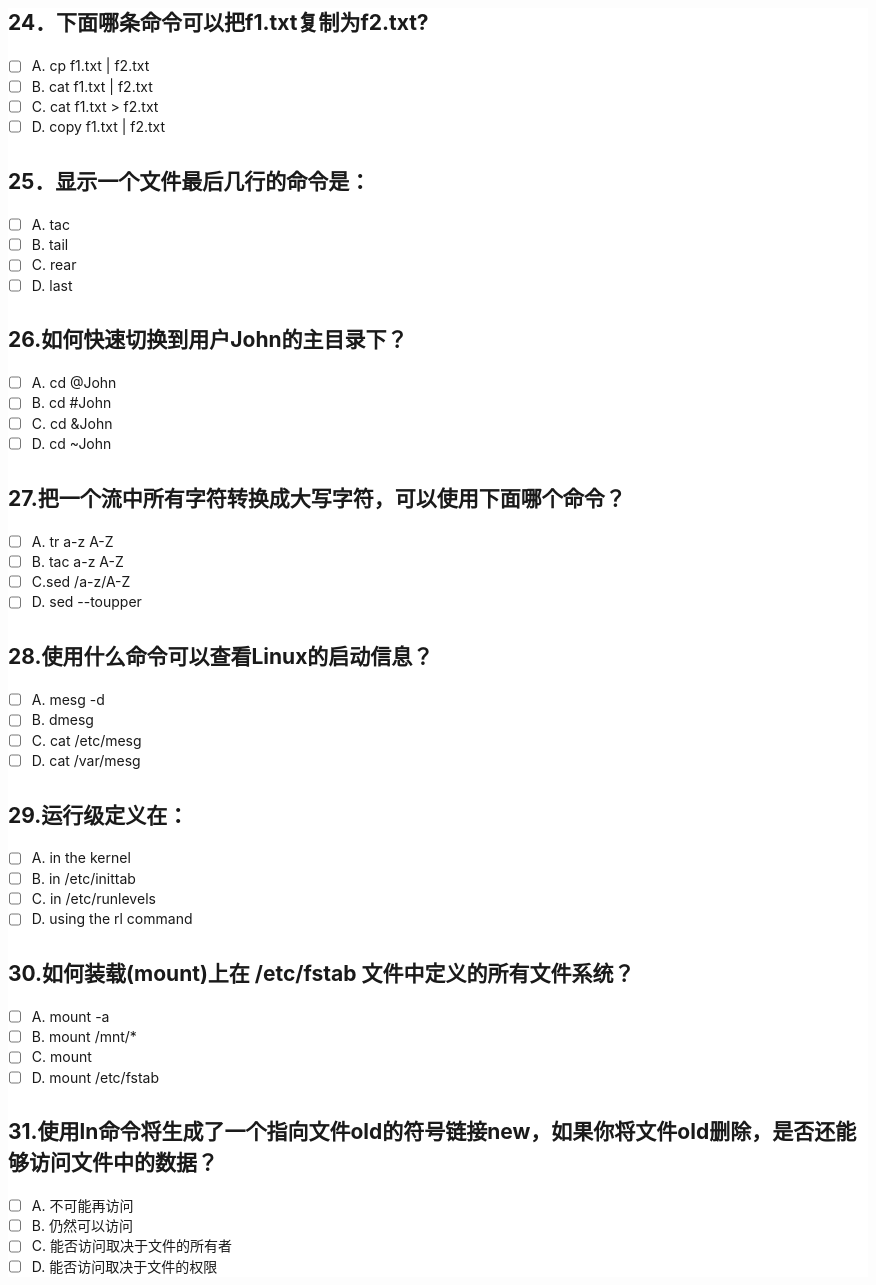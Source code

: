 ## 24．下面哪条命令可以把f1.txt复制为f2.txt?
- [ ] A. cp f1.txt | f2.txt
- [ ] B. cat f1.txt | f2.txt
- [ ] C. cat f1.txt > f2.txt
- [ ] D. copy f1.txt | f2.txt

## 25．显示一个文件最后几行的命令是：
- [ ] A. tac
- [ ] B. tail
- [ ] C. rear
- [ ] D. last

## 26.如何快速切换到用户John的主目录下？
- [ ] A. cd @John
- [ ] B. cd #John
- [ ] C. cd &John
- [ ] D. cd ~John

## 27.把一个流中所有字符转换成大写字符，可以使用下面哪个命令？
- [ ] A. tr a-z A-Z
- [ ] B. tac a-z A-Z
- [ ] C.sed /a-z/A-Z
- [ ] D. sed --toupper

## 28.使用什么命令可以查看Linux的启动信息？
- [ ] A. mesg -d
- [ ] B. dmesg
- [ ] C. cat /etc/mesg
- [ ] D. cat /var/mesg

## 29.运行级定义在：
- [ ] A. in the kernel
- [ ] B. in /etc/inittab
- [ ] C. in /etc/runlevels
- [ ] D. using the rl command

## 30.如何装载(mount)上在 /etc/fstab 文件中定义的所有文件系统？
- [ ] A. mount -a
- [ ] B. mount /mnt/*
- [ ] C. mount
- [ ] D. mount /etc/fstab

## 31.使用ln命令将生成了一个指向文件old的符号链接new，如果你将文件old删除，是否还能够访问文件中的数据？
- [ ] A. 不可能再访问
- [ ] B. 仍然可以访问
- [ ] C. 能否访问取决于文件的所有者
- [ ] D. 能否访问取决于文件的权限
